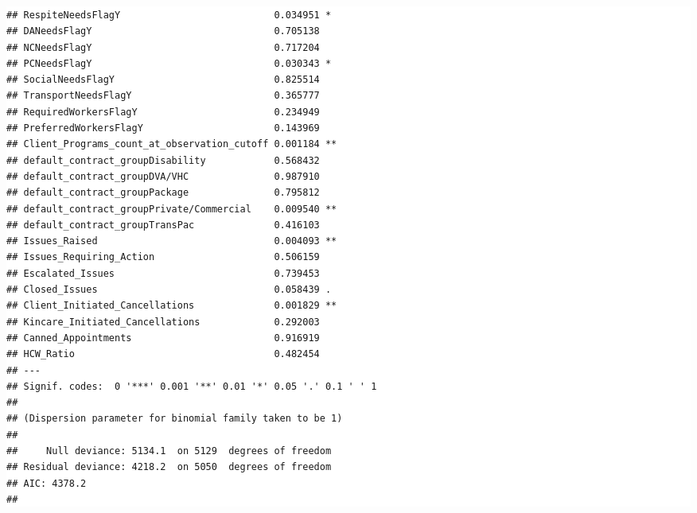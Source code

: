     ## RespiteNeedsFlagY                           0.034951 *  
    ## DANeedsFlagY                                0.705138    
    ## NCNeedsFlagY                                0.717204    
    ## PCNeedsFlagY                                0.030343 *  
    ## SocialNeedsFlagY                            0.825514    
    ## TransportNeedsFlagY                         0.365777    
    ## RequiredWorkersFlagY                        0.234949    
    ## PreferredWorkersFlagY                       0.143969    
    ## Client_Programs_count_at_observation_cutoff 0.001184 ** 
    ## default_contract_groupDisability            0.568432    
    ## default_contract_groupDVA/VHC               0.987910    
    ## default_contract_groupPackage               0.795812    
    ## default_contract_groupPrivate/Commercial    0.009540 ** 
    ## default_contract_groupTransPac              0.416103    
    ## Issues_Raised                               0.004093 ** 
    ## Issues_Requiring_Action                     0.506159    
    ## Escalated_Issues                            0.739453    
    ## Closed_Issues                               0.058439 .  
    ## Client_Initiated_Cancellations              0.001829 ** 
    ## Kincare_Initiated_Cancellations             0.292003    
    ## Canned_Appointments                         0.916919    
    ## HCW_Ratio                                   0.482454    
    ## ---
    ## Signif. codes:  0 '***' 0.001 '**' 0.01 '*' 0.05 '.' 0.1 ' ' 1
    ## 
    ## (Dispersion parameter for binomial family taken to be 1)
    ## 
    ##     Null deviance: 5134.1  on 5129  degrees of freedom
    ## Residual deviance: 4218.2  on 5050  degrees of freedom
    ## AIC: 4378.2
    ## 